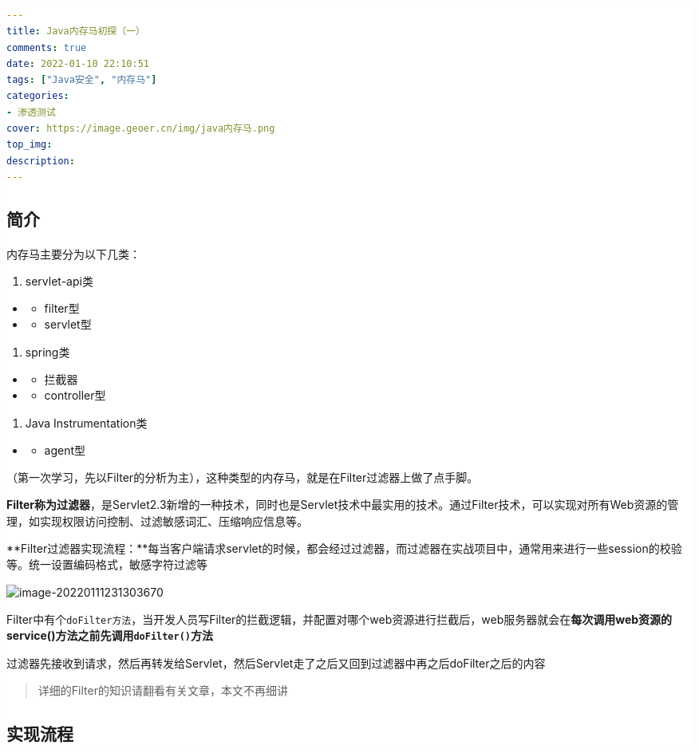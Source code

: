 ```yaml
---
title: Java内存马初探（一）
comments: true
date: 2022-01-10 22:10:51
tags: ["Java安全", "内存马"]
categories:
- 渗透测试
cover: https://image.geoer.cn/img/java内存马.png
top_img:
description:
---
```




## 简介

内存马主要分为以下几类：

1. servlet-api类

- - filter型
- - servlet型

1. spring类

- - 拦截器
- - controller型

1. Java Instrumentation类

- - agent型





（第一次学习，先以Filter的分析为主），这种类型的内存马，就是在Filter过滤器上做了点手脚。

**Filter称为过滤器**，是Servlet2.3新增的一种技术，同时也是Servlet技术中最实用的技术。通过Filter技术，可以实现对所有Web资源的管理，如实现权限访问控制、过滤敏感词汇、压缩响应信息等。

**Filter过滤器实现流程：**每当客户端请求servlet的时候，都会经过过滤器，而过滤器在实战项目中，通常用来进行一些session的校验等。统一设置编码格式，敏感字符过滤等

![image-20220111231303670](https://image.geoer.cn/img/image-20220111231303670.png)



Filter中有个`doFilter方法`，当开发人员写Filter的拦截逻辑，并配置对哪个web资源进行拦截后，web服务器就会在**每次调用web资源的service()方法之前先调用`doFilter()`方法**

过滤器先接收到请求，然后再转发给Servlet，然后Servlet走了之后又回到过滤器中再之后doFilter之后的内容

> 详细的Filter的知识请翻看有关文章，本文不再细讲





## 实现流程
